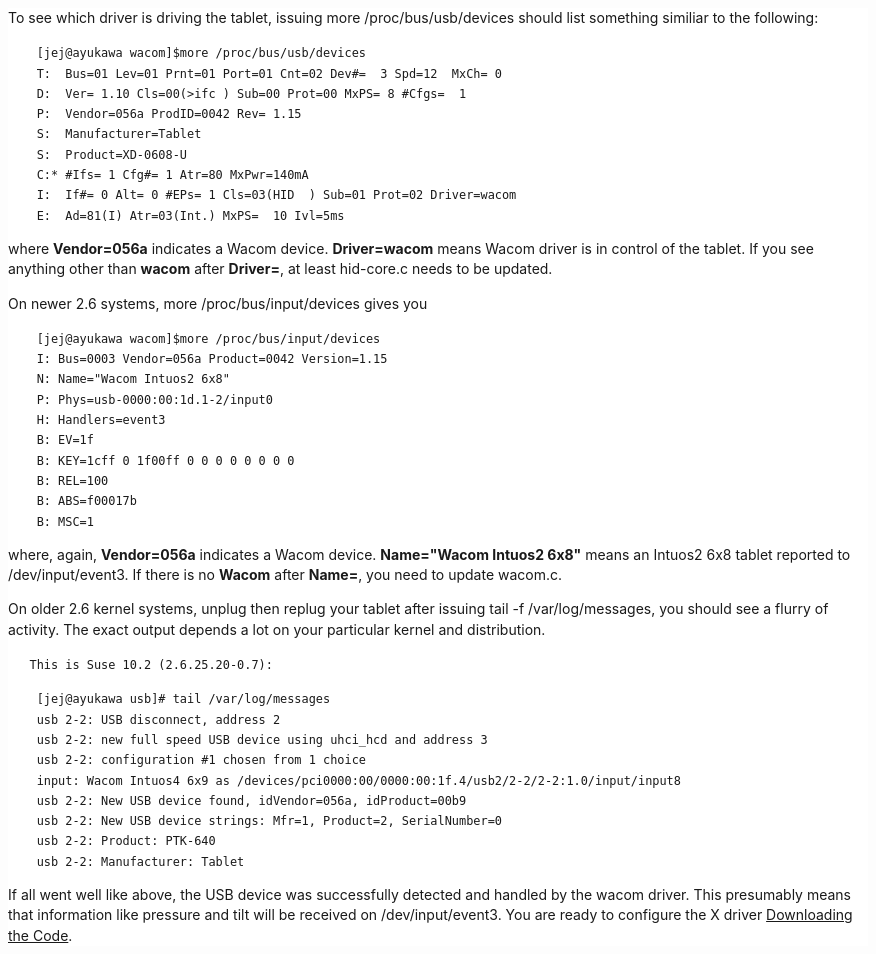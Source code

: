 To see which driver is driving the tablet, issuing more
/proc/bus/usb/devices should list something similiar to the following:

        [jej@ayukawa wacom]$more /proc/bus/usb/devices
        T:  Bus=01 Lev=01 Prnt=01 Port=01 Cnt=02 Dev#=  3 Spd=12  MxCh= 0
        D:  Ver= 1.10 Cls=00(>ifc ) Sub=00 Prot=00 MxPS= 8 #Cfgs=  1
        P:  Vendor=056a ProdID=0042 Rev= 1.15
        S:  Manufacturer=Tablet
        S:  Product=XD-0608-U
        C:* #Ifs= 1 Cfg#= 1 Atr=80 MxPwr=140mA
        I:  If#= 0 Alt= 0 #EPs= 1 Cls=03(HID  ) Sub=01 Prot=02 Driver=wacom
        E:  Ad=81(I) Atr=03(Int.) MxPS=  10 Ivl=5ms

where **Vendor=056a** indicates a Wacom device. **Driver=wacom** means
Wacom driver is in control of the tablet. If you see anything other than
**wacom** after **Driver=**, at least hid-core.c needs to be updated.

On newer 2.6 systems, more /proc/bus/input/devices gives you

        [jej@ayukawa wacom]$more /proc/bus/input/devices
        I: Bus=0003 Vendor=056a Product=0042 Version=1.15
        N: Name="Wacom Intuos2 6x8"
        P: Phys=usb-0000:00:1d.1-2/input0
        H: Handlers=event3
        B: EV=1f
        B: KEY=1cff 0 1f00ff 0 0 0 0 0 0 0 0
        B: REL=100
        B: ABS=f00017b
        B: MSC=1

where, again, **Vendor=056a** indicates a Wacom device. **Name="Wacom
Intuos2 6x8"** means an Intuos2 6x8 tablet reported to
/dev/input/event3. If there is no **Wacom** after **Name=**, you need to
update wacom.c.

On older 2.6 kernel systems, unplug then replug your tablet after
issuing tail -f /var/log/messages, you should see a flurry of activity.
The exact output depends a lot on your particular kernel and
distribution.

`   This is Suse 10.2 (2.6.25.20-0.7):`

        [jej@ayukawa usb]# tail /var/log/messages
        usb 2-2: USB disconnect, address 2
        usb 2-2: new full speed USB device using uhci_hcd and address 3
        usb 2-2: configuration #1 chosen from 1 choice
        input: Wacom Intuos4 6x9 as /devices/pci0000:00/0000:00:1f.4/usb2/2-2/2-2:1.0/input/input8
        usb 2-2: New USB device found, idVendor=056a, idProduct=00b9
        usb 2-2: New USB device strings: Mfr=1, Product=2, SerialNumber=0
        usb 2-2: Product: PTK-640
        usb 2-2: Manufacturer: Tablet

If all went well like above, the USB device was successfully detected
and handled by the wacom driver. This presumably means that information
like pressure and tilt will be received on /dev/input/event3. You are
ready to configure the X driver [Downloading the
Code](/wiki/Linuxwacom_HOWTO#Downloading_the_Code "wikilink").
